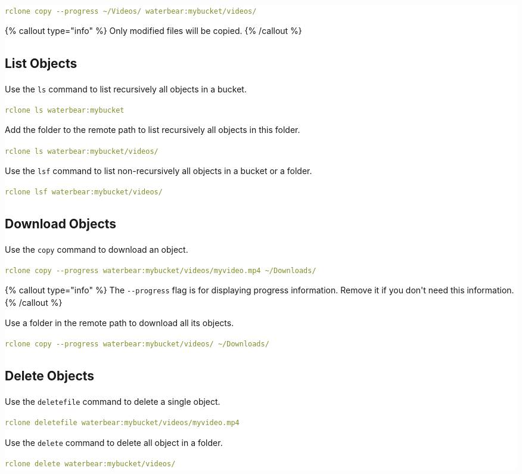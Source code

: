 ```yaml
rclone copy --progress ~/Videos/ waterbear:mybucket/videos/
```

{% callout type="info"  %} 
Only modified files will be copied.
{% /callout %}

## List Objects

Use the `ls` command to list recursively all objects in a bucket.

```yaml
rclone ls waterbear:mybucket
```

Add the folder to the remote path to list recursively all objects in this folder.

```yaml
rclone ls waterbear:mybucket/videos/
```

Use the `lsf` command to list non-recursively all objects in a bucket or a folder.

```yaml
rclone lsf waterbear:mybucket/videos/
```

## Download Objects

Use the `copy` command to download an object.

```yaml
rclone copy --progress waterbear:mybucket/videos/myvideo.mp4 ~/Downloads/
```

{% callout type="info"  %} 
The `--progress` flag is for displaying progress information. Remove it if you don't need this information.
{% /callout %}

Use a folder in the remote path to download all its objects.

```yaml
rclone copy --progress waterbear:mybucket/videos/ ~/Downloads/
```

## Delete Objects

Use the `deletefile` command to delete a single object.

```yaml
rclone deletefile waterbear:mybucket/videos/myvideo.mp4
```

Use the `delete` command to delete all object in a folder.

```yaml
rclone delete waterbear:mybucket/videos/
```
